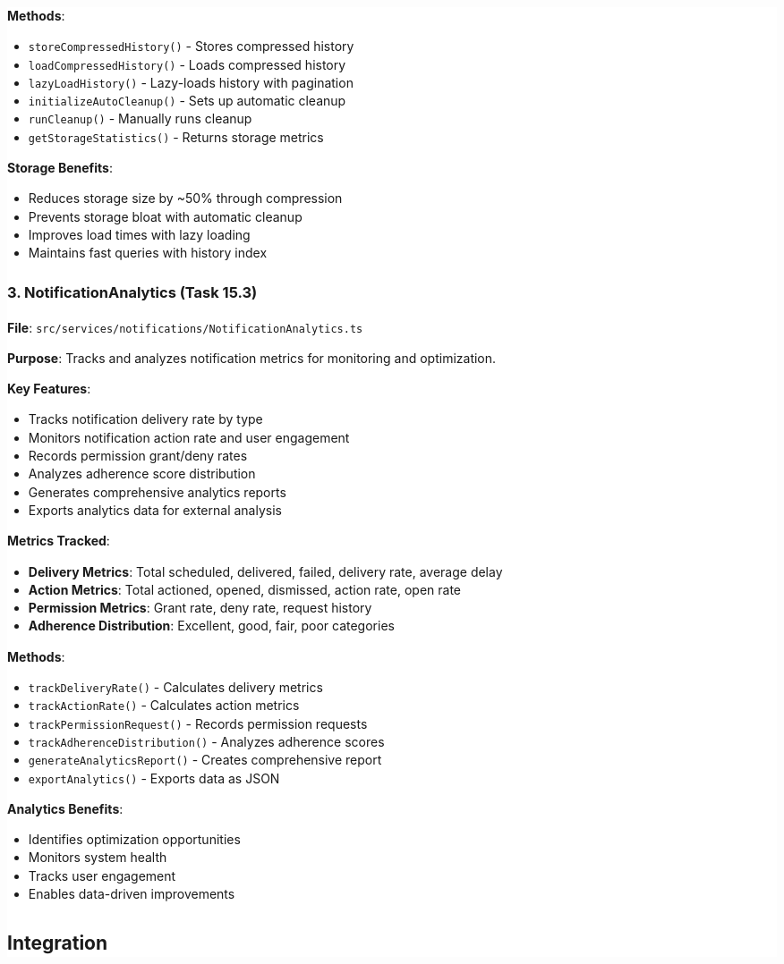 **Methods**:

- `storeCompressedHistory()` - Stores compressed history
- `loadCompressedHistory()` - Loads compressed history
- `lazyLoadHistory()` - Lazy-loads history with pagination
- `initializeAutoCleanup()` - Sets up automatic cleanup
- `runCleanup()` - Manually runs cleanup
- `getStorageStatistics()` - Returns storage metrics

**Storage Benefits**:

- Reduces storage size by ~50% through compression
- Prevents storage bloat with automatic cleanup
- Improves load times with lazy loading
- Maintains fast queries with history index

### 3. NotificationAnalytics (Task 15.3)

**File**: `src/services/notifications/NotificationAnalytics.ts`

**Purpose**: Tracks and analyzes notification metrics for monitoring and optimization.

**Key Features**:

- Tracks notification delivery rate by type
- Monitors notification action rate and user engagement
- Records permission grant/deny rates
- Analyzes adherence score distribution
- Generates comprehensive analytics reports
- Exports analytics data for external analysis

**Metrics Tracked**:

- **Delivery Metrics**: Total scheduled, delivered, failed, delivery rate, average delay
- **Action Metrics**: Total actioned, opened, dismissed, action rate, open rate
- **Permission Metrics**: Grant rate, deny rate, request history
- **Adherence Distribution**: Excellent, good, fair, poor categories

**Methods**:

- `trackDeliveryRate()` - Calculates delivery metrics
- `trackActionRate()` - Calculates action metrics
- `trackPermissionRequest()` - Records permission requests
- `trackAdherenceDistribution()` - Analyzes adherence scores
- `generateAnalyticsReport()` - Creates comprehensive report
- `exportAnalytics()` - Exports data as JSON

**Analytics Benefits**:

- Identifies optimization opportunities
- Monitors system health
- Tracks user engagement
- Enables data-driven improvements

## Integration
